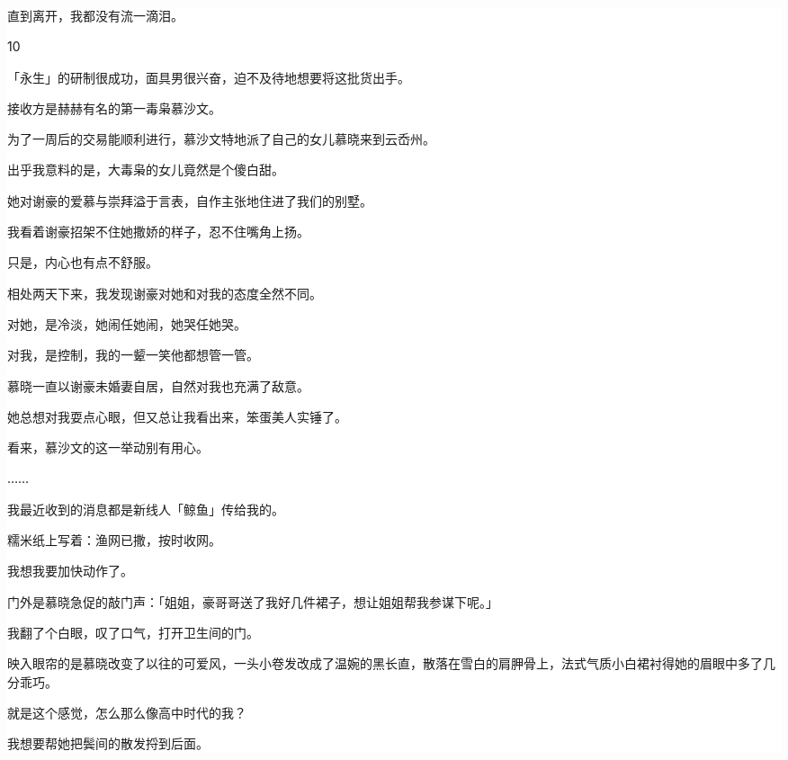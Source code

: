 
直到离开，我都没有流一滴泪。


10


「永生」的研制很成功，面具男很兴奋，迫不及待地想要将这批货出手。


接收方是赫赫有名的第一毒枭慕沙文。


为了一周后的交易能顺利进行，慕沙文特地派了自己的女儿慕晓来到云岙州。


出乎我意料的是，大毒枭的女儿竟然是个傻白甜。


她对谢豪的爱慕与崇拜溢于言表，自作主张地住进了我们的别墅。


我看着谢豪招架不住她撒娇的样子，忍不住嘴角上扬。


只是，内心也有点不舒服。


相处两天下来，我发现谢豪对她和对我的态度全然不同。


对她，是冷淡，她闹任她闹，她哭任她哭。


对我，是控制，我的一颦一笑他都想管一管。


慕晓一直以谢豪未婚妻自居，自然对我也充满了敌意。


她总想对我耍点心眼，但又总让我看出来，笨蛋美人实锤了。


看来，慕沙文的这一举动别有用心。


……


我最近收到的消息都是新线人「鲸鱼」传给我的。


糯米纸上写着：渔网已撒，按时收网。


我想我要加快动作了。


门外是慕晓急促的敲门声：「姐姐，豪哥哥送了我好几件裙子，想让姐姐帮我参谋下呢。」


我翻了个白眼，叹了口气，打开卫生间的门。


映入眼帘的是慕晓改变了以往的可爱风，一头小卷发改成了温婉的黑长直，散落在雪白的肩胛骨上，法式气质小白裙衬得她的眉眼中多了几分乖巧。


就是这个感觉，怎么那么像高中时代的我？


我想要帮她把鬓间的散发捋到后面。

